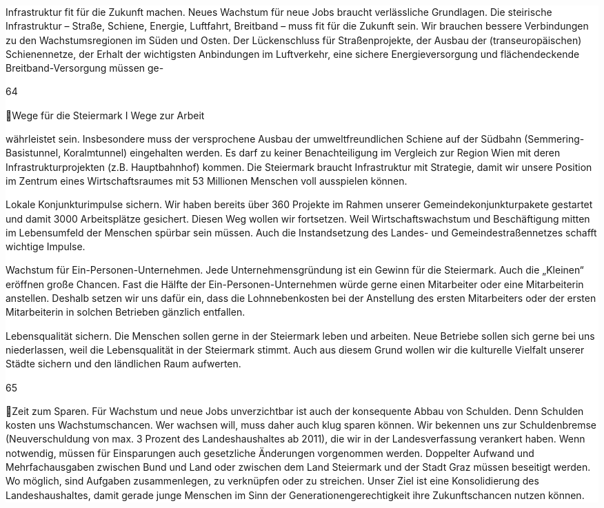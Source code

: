 Infrastruktur fit für die Zukunft machen. Neues Wachstum für neue Jobs braucht verlässliche Grundlagen. Die steirische
Infrastruktur – Straße, Schiene, Energie, Luftfahrt, Breitband – muss
fit für die Zukunft sein. Wir brauchen bessere Verbindungen zu den
Wachstumsregionen im Süden und Osten. Der Lückenschluss für Straßenprojekte, der Ausbau der (transeuropäischen) Schienennetze, der
Erhalt der wichtigsten Anbindungen im Luftverkehr, eine sichere Energieversorgung und flächendeckende Breitband-Versorgung müssen ge-

64

Wege für die Steiermark I Wege zur Arbeit

währleistet sein. Insbesondere muss der versprochene Ausbau der umweltfreundlichen Schiene auf der Südbahn (Semmering-Basistunnel,
Koralmtunnel) eingehalten werden. Es darf zu keiner Benachteiligung
im Vergleich zur Region Wien mit deren Infrastrukturprojekten (z.B.
Hauptbahnhof) kommen. Die Steiermark braucht Infrastruktur mit Strategie, damit wir unsere Position im Zentrum eines Wirtschaftsraumes
mit 53 Millionen Menschen voll ausspielen können.

Lokale Konjunkturimpulse sichern. Wir haben bereits über
360 Projekte im Rahmen unserer Gemeindekonjunkturpakete gestartet und damit 3000 Arbeitsplätze gesichert. Diesen Weg wollen wir
fortsetzen. Weil Wirtschaftswachstum und Beschäftigung mitten im
Lebensumfeld der Menschen spürbar sein müssen. Auch die Instandsetzung des Landes- und Gemeindestraßennetzes schafft wichtige
Impulse.

Wachstum für Ein-Personen-Unternehmen. Jede Unternehmensgründung ist ein Gewinn für die Steiermark. Auch die „Kleinen“
eröffnen große Chancen. Fast die Hälfte der Ein-Personen-Unternehmen würde gerne einen Mitarbeiter oder eine Mitarbeiterin anstellen.
Deshalb setzen wir uns dafür ein, dass die Lohnnebenkosten bei der
Anstellung des ersten Mitarbeiters oder der ersten Mitarbeiterin in solchen Betrieben gänzlich entfallen.

Lebensqualität sichern. Die Menschen sollen gerne in der Steiermark leben und arbeiten. Neue Betriebe sollen sich gerne bei uns niederlassen, weil die Lebensqualität in der Steiermark stimmt. Auch aus
diesem Grund wollen wir die kulturelle Vielfalt unserer Städte sichern
und den ländlichen Raum aufwerten.

65

Zeit zum Sparen. Für Wachstum und neue Jobs unverzichtbar ist
auch der konsequente Abbau von Schulden. Denn Schulden kosten uns
Wachstumschancen. Wer wachsen will, muss daher auch klug sparen
können. Wir bekennen uns zur Schuldenbremse (Neuverschuldung von
max. 3 Prozent des Landeshaushaltes ab 2011), die wir in der Landesverfassung verankert haben. Wenn notwendig, müssen für Einsparungen
auch gesetzliche Änderungen vorgenommen werden. Doppelter Aufwand und Mehrfachausgaben zwischen Bund und Land oder zwischen
dem Land Steiermark und der Stadt Graz müssen beseitigt werden. Wo
möglich, sind Aufgaben zusammenlegen, zu verknüpfen oder zu streichen. Unser Ziel ist eine Konsolidierung des Landeshaushaltes, damit
gerade junge Menschen im Sinn der Generationengerechtigkeit ihre Zukunftschancen nutzen können.
